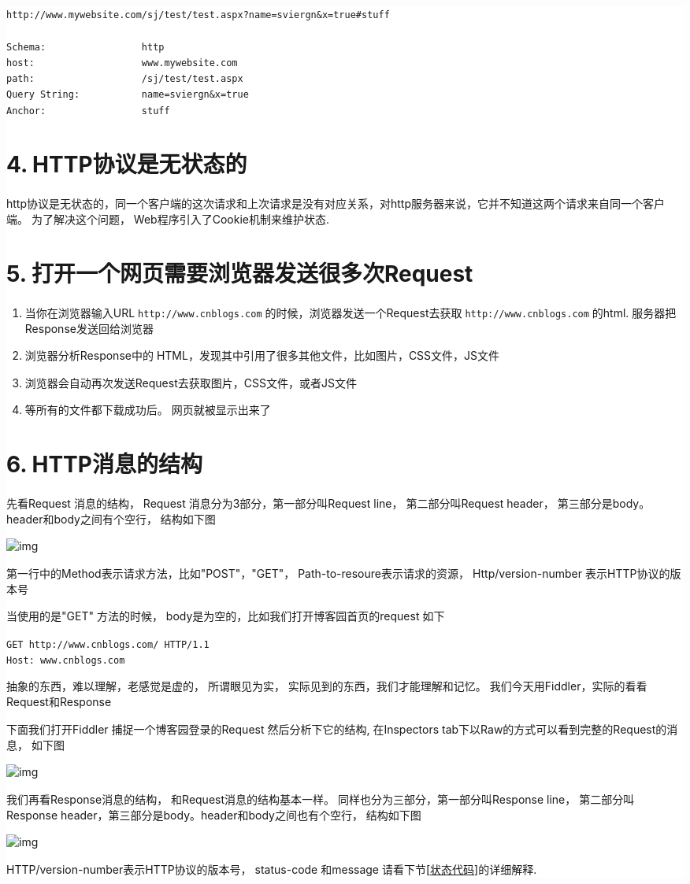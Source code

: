 ```
http://www.mywebsite.com/sj/test/test.aspx?name=sviergn&x=true#stuff

Schema:                 http
host:                   www.mywebsite.com
path:                   /sj/test/test.aspx
Query String:           name=sviergn&x=true
Anchor:                 stuff
```

# 4. HTTP协议是无状态的

http协议是无状态的，同一个客户端的这次请求和上次请求是没有对应关系，对http服务器来说，它并不知道这两个请求来自同一个客户端。 为了解决这个问题， Web程序引入了Cookie机制来维护状态.

# 5. 打开一个网页需要浏览器发送很多次Request

1. 当你在浏览器输入URL `http://www.cnblogs.com` 的时候，浏览器发送一个Request去获取 `http://www.cnblogs.com` 的html.  服务器把Response发送回给浏览器

2. 浏览器分析Response中的 HTML，发现其中引用了很多其他文件，比如图片，CSS文件，JS文件

3. 浏览器会自动再次发送Request去获取图片，CSS文件，或者JS文件

4. 等所有的文件都下载成功后。 网页就被显示出来了

# 6. HTTP消息的结构

先看Request 消息的结构，   Request 消息分为3部分，第一部分叫Request line， 第二部分叫Request header， 第三部分是body。header和body之间有个空行， 结构如下图

![img](http://pic002.cnblogs.com/images/2012/263119/2012020914293943.png)

第一行中的Method表示请求方法，比如"POST"，"GET"，  Path-to-resoure表示请求的资源， Http/version-number 表示HTTP协议的版本号

当使用的是"GET" 方法的时候， body是为空的，比如我们打开博客园首页的request 如下

```
GET http://www.cnblogs.com/ HTTP/1.1
Host: www.cnblogs.com
```

抽象的东西，难以理解，老感觉是虚的， 所谓眼见为实， 实际见到的东西，我们才能理解和记忆。 我们今天用Fiddler，实际的看看Request和Response

下面我们打开Fiddler 捕捉一个博客园登录的Request 然后分析下它的结构, 在Inspectors tab下以Raw的方式可以看到完整的Request的消息，   如下图

![img](http://pic002.cnblogs.com/images/2012/263119/2012022009421183.png)

我们再看Response消息的结构， 和Request消息的结构基本一样。 同样也分为三部分，第一部分叫Response line， 第二部分叫Response header，第三部分是body。header和body之间也有个空行，  结构如下图

![img](http://pic002.cnblogs.com/images/2012/263119/2012021309365350.png)

HTTP/version-number表示HTTP协议的版本号，  status-code 和message 请看下节[[状态代码](http://www.cnblogs.com/TankXiao/archive/2012/02/13/2342672.html#statecode)]的详细解释.

